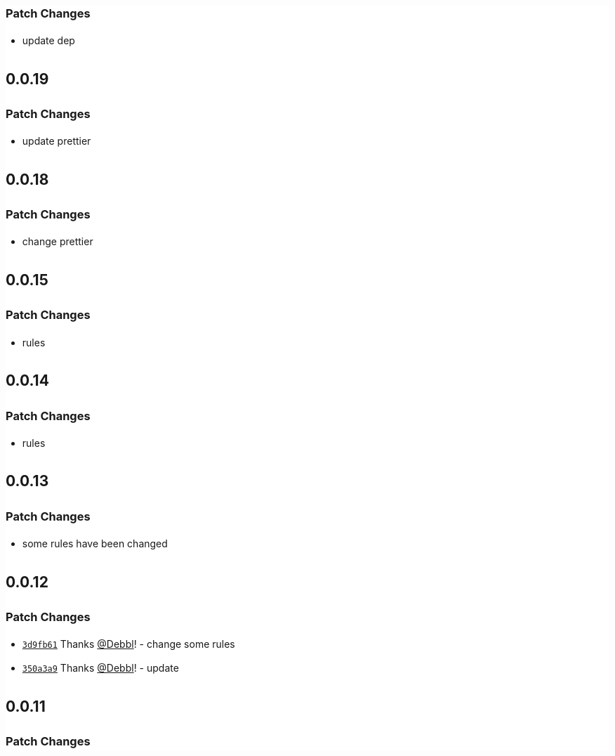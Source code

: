 ### Patch Changes

- update dep

## 0.0.19

### Patch Changes

- update prettier

## 0.0.18

### Patch Changes

- change prettier

## 0.0.15

### Patch Changes

- rules

## 0.0.14

### Patch Changes

- rules

## 0.0.13

### Patch Changes

- some rules have been changed

## 0.0.12

### Patch Changes

- [`3d9fb61`](https://github.com/Debbl/eslint-config/commit/3d9fb6117941598b1a0d398575d62f2cd80b5f02) Thanks [@Debbl](https://github.com/Debbl)! - change some rules

- [`350a3a9`](https://github.com/Debbl/eslint-config/commit/350a3a96f09e45138009fb652d93517b683c0169) Thanks [@Debbl](https://github.com/Debbl)! - update

## 0.0.11

### Patch Changes
